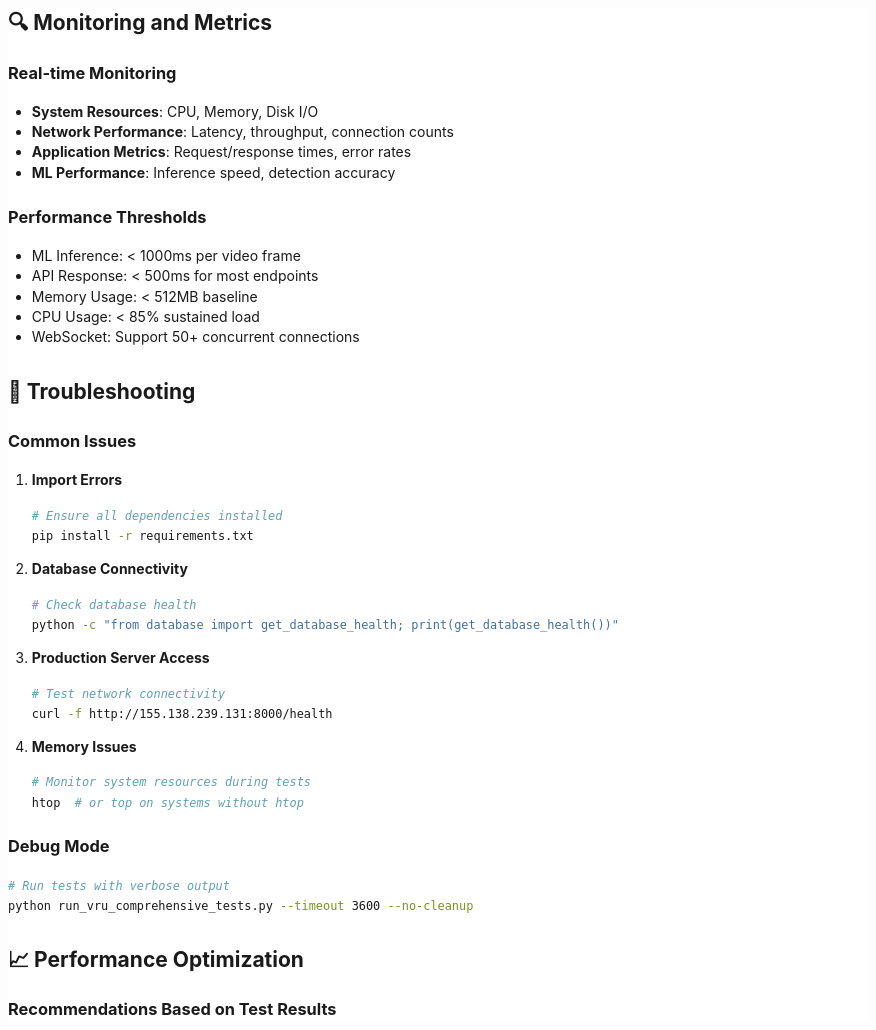 ## 🔍 Monitoring and Metrics

### Real-time Monitoring
- **System Resources**: CPU, Memory, Disk I/O
- **Network Performance**: Latency, throughput, connection counts
- **Application Metrics**: Request/response times, error rates
- **ML Performance**: Inference speed, detection accuracy

### Performance Thresholds
- ML Inference: < 1000ms per video frame
- API Response: < 500ms for most endpoints
- Memory Usage: < 512MB baseline
- CPU Usage: < 85% sustained load
- WebSocket: Support 50+ concurrent connections

## 🚨 Troubleshooting

### Common Issues

1. **Import Errors**
   ```bash
   # Ensure all dependencies installed
   pip install -r requirements.txt
   ```

2. **Database Connectivity**
   ```bash
   # Check database health
   python -c "from database import get_database_health; print(get_database_health())"
   ```

3. **Production Server Access**
   ```bash
   # Test network connectivity
   curl -f http://155.138.239.131:8000/health
   ```

4. **Memory Issues**
   ```bash
   # Monitor system resources during tests
   htop  # or top on systems without htop
   ```

### Debug Mode
```bash
# Run tests with verbose output
python run_vru_comprehensive_tests.py --timeout 3600 --no-cleanup
```

## 📈 Performance Optimization

### Recommendations Based on Test Results
